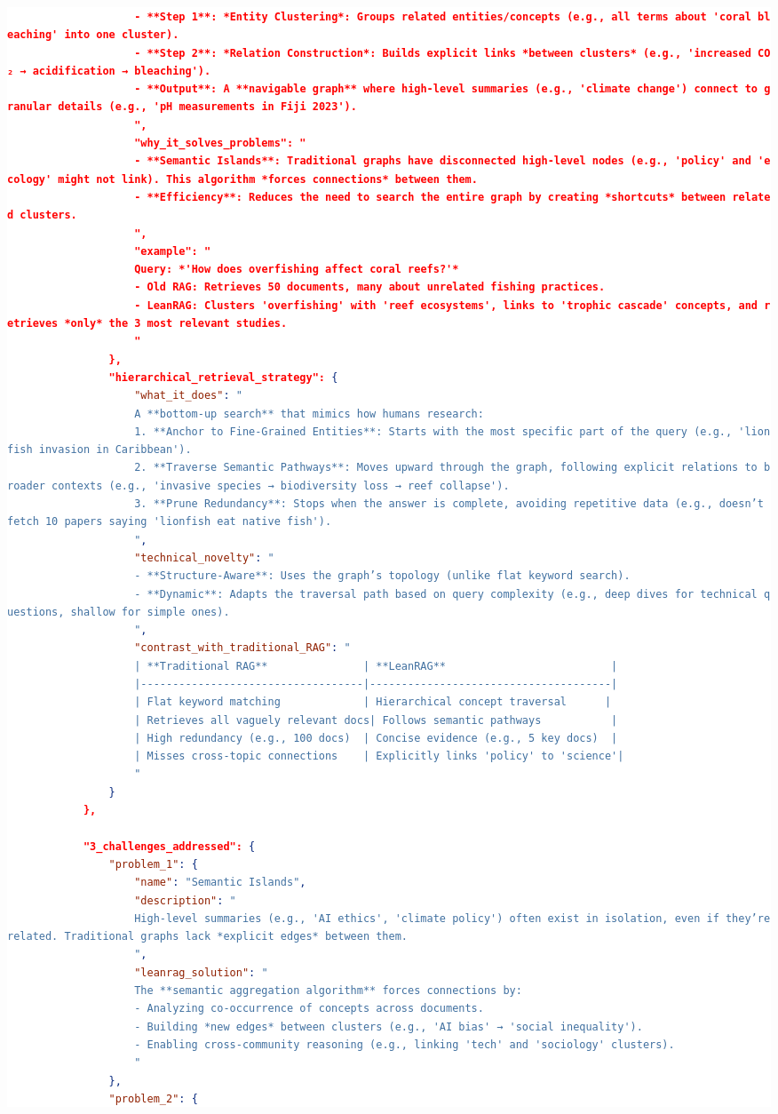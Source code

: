 ```json
                    - **Step 1**: *Entity Clustering*: Groups related entities/concepts (e.g., all terms about 'coral bleaching' into one cluster).
                    - **Step 2**: *Relation Construction*: Builds explicit links *between clusters* (e.g., 'increased CO₂ → acidification → bleaching').
                    - **Output**: A **navigable graph** where high-level summaries (e.g., 'climate change') connect to granular details (e.g., 'pH measurements in Fiji 2023').
                    ",
                    "why_it_solves_problems": "
                    - **Semantic Islands**: Traditional graphs have disconnected high-level nodes (e.g., 'policy' and 'ecology' might not link). This algorithm *forces connections* between them.
                    - **Efficiency**: Reduces the need to search the entire graph by creating *shortcuts* between related clusters.
                    ",
                    "example": "
                    Query: *'How does overfishing affect coral reefs?'*
                    - Old RAG: Retrieves 50 documents, many about unrelated fishing practices.
                    - LeanRAG: Clusters 'overfishing' with 'reef ecosystems', links to 'trophic cascade' concepts, and retrieves *only* the 3 most relevant studies.
                    "
                },
                "hierarchical_retrieval_strategy": {
                    "what_it_does": "
                    A **bottom-up search** that mimics how humans research:
                    1. **Anchor to Fine-Grained Entities**: Starts with the most specific part of the query (e.g., 'lionfish invasion in Caribbean').
                    2. **Traverse Semantic Pathways**: Moves upward through the graph, following explicit relations to broader contexts (e.g., 'invasive species → biodiversity loss → reef collapse').
                    3. **Prune Redundancy**: Stops when the answer is complete, avoiding repetitive data (e.g., doesn’t fetch 10 papers saying 'lionfish eat native fish').
                    ",
                    "technical_novelty": "
                    - **Structure-Aware**: Uses the graph’s topology (unlike flat keyword search).
                    - **Dynamic**: Adapts the traversal path based on query complexity (e.g., deep dives for technical questions, shallow for simple ones).
                    ",
                    "contrast_with_traditional_RAG": "
                    | **Traditional RAG**               | **LeanRAG**                          |
                    |-----------------------------------|--------------------------------------|
                    | Flat keyword matching             | Hierarchical concept traversal      |
                    | Retrieves all vaguely relevant docs| Follows semantic pathways           |
                    | High redundancy (e.g., 100 docs)  | Concise evidence (e.g., 5 key docs)  |
                    | Misses cross-topic connections    | Explicitly links 'policy' to 'science'|
                    "
                }
            },

            "3_challenges_addressed": {
                "problem_1": {
                    "name": "Semantic Islands",
                    "description": "
                    High-level summaries (e.g., 'AI ethics', 'climate policy') often exist in isolation, even if they’re related. Traditional graphs lack *explicit edges* between them.
                    ",
                    "leanrag_solution": "
                    The **semantic aggregation algorithm** forces connections by:
                    - Analyzing co-occurrence of concepts across documents.
                    - Building *new edges* between clusters (e.g., 'AI bias' → 'social inequality').
                    - Enabling cross-community reasoning (e.g., linking 'tech' and 'sociology' clusters).
                    "
                },
                "problem_2": {
```